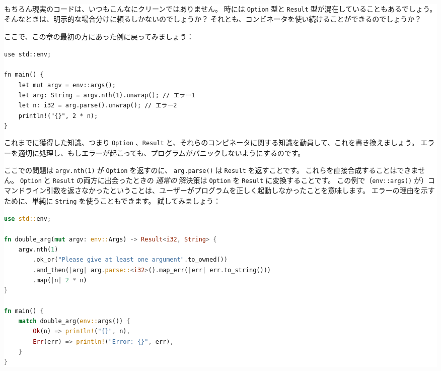 


もちろん現実のコードは、いつもこんなにクリーンではありません。
時には `Option` 型と `Result` 型が混在していることもあるでしょう。
そんなときは、明示的な場合分けに頼るしかないのでしょうか？
それとも、コンビネータを使い続けることができるのでしょうか？


ここで、この章の最初の方にあった例に戻ってみましょう：

```rust,should_panic
use std::env;

fn main() {
    let mut argv = env::args();
    let arg: String = argv.nth(1).unwrap(); // エラー1
    let n: i32 = arg.parse().unwrap(); // エラー2
    println!("{}", 2 * n);
}
```




これまでに獲得した知識、つまり `Option` 、`Result` と、それらのコンビネータに関する知識を動員して、これを書き換えましょう。
エラーを適切に処理し、もしエラーが起こっても、プログラムがパニックしないようにするのです。







ここでの問題は `argv.nth(1)` が `Option` を返すのに、 `arg.parse()` は `Result` を返すことです。
これらを直接合成することはできません。
`Option` と `Result` の両方に出会ったときの *通常の* 解決策は `Option` を `Result` に変換することです。
この例で（`env::args()` が）コマンドライン引数を返さなかったということは、ユーザーがプログラムを正しく起動しなかったことを意味します。
エラーの理由を示すために、単純に `String` を使うこともできます。
試してみましょう：

<span id="code-error-double-string"></span>

```rust
use std::env;

fn double_arg(mut argv: env::Args) -> Result<i32, String> {
    argv.nth(1)
        .ok_or("Please give at least one argument".to_owned())
        .and_then(|arg| arg.parse::<i32>().map_err(|err| err.to_string()))
        .map(|n| 2 * n)
}

fn main() {
    match double_arg(env::args()) {
        Ok(n) => println!("{}", n),
        Err(err) => println!("Error: {}", err),
    }
}
```
